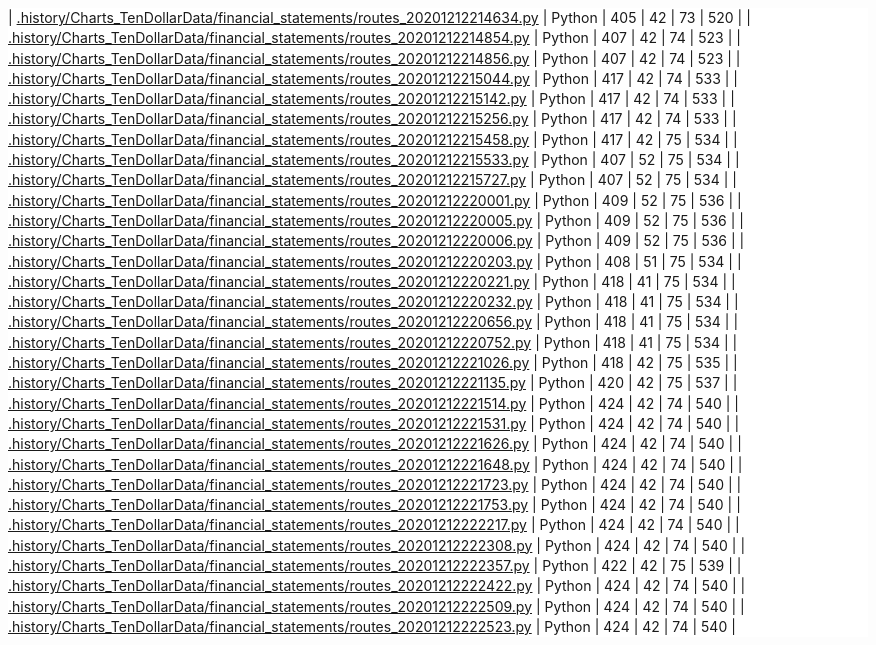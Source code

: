 | [.history/Charts_TenDollarData/financial_statements/routes_20201212214634.py](/.history/Charts_TenDollarData/financial_statements/routes_20201212214634.py) | Python | 405 | 42 | 73 | 520 |
| [.history/Charts_TenDollarData/financial_statements/routes_20201212214854.py](/.history/Charts_TenDollarData/financial_statements/routes_20201212214854.py) | Python | 407 | 42 | 74 | 523 |
| [.history/Charts_TenDollarData/financial_statements/routes_20201212214856.py](/.history/Charts_TenDollarData/financial_statements/routes_20201212214856.py) | Python | 407 | 42 | 74 | 523 |
| [.history/Charts_TenDollarData/financial_statements/routes_20201212215044.py](/.history/Charts_TenDollarData/financial_statements/routes_20201212215044.py) | Python | 417 | 42 | 74 | 533 |
| [.history/Charts_TenDollarData/financial_statements/routes_20201212215142.py](/.history/Charts_TenDollarData/financial_statements/routes_20201212215142.py) | Python | 417 | 42 | 74 | 533 |
| [.history/Charts_TenDollarData/financial_statements/routes_20201212215256.py](/.history/Charts_TenDollarData/financial_statements/routes_20201212215256.py) | Python | 417 | 42 | 74 | 533 |
| [.history/Charts_TenDollarData/financial_statements/routes_20201212215458.py](/.history/Charts_TenDollarData/financial_statements/routes_20201212215458.py) | Python | 417 | 42 | 75 | 534 |
| [.history/Charts_TenDollarData/financial_statements/routes_20201212215533.py](/.history/Charts_TenDollarData/financial_statements/routes_20201212215533.py) | Python | 407 | 52 | 75 | 534 |
| [.history/Charts_TenDollarData/financial_statements/routes_20201212215727.py](/.history/Charts_TenDollarData/financial_statements/routes_20201212215727.py) | Python | 407 | 52 | 75 | 534 |
| [.history/Charts_TenDollarData/financial_statements/routes_20201212220001.py](/.history/Charts_TenDollarData/financial_statements/routes_20201212220001.py) | Python | 409 | 52 | 75 | 536 |
| [.history/Charts_TenDollarData/financial_statements/routes_20201212220005.py](/.history/Charts_TenDollarData/financial_statements/routes_20201212220005.py) | Python | 409 | 52 | 75 | 536 |
| [.history/Charts_TenDollarData/financial_statements/routes_20201212220006.py](/.history/Charts_TenDollarData/financial_statements/routes_20201212220006.py) | Python | 409 | 52 | 75 | 536 |
| [.history/Charts_TenDollarData/financial_statements/routes_20201212220203.py](/.history/Charts_TenDollarData/financial_statements/routes_20201212220203.py) | Python | 408 | 51 | 75 | 534 |
| [.history/Charts_TenDollarData/financial_statements/routes_20201212220221.py](/.history/Charts_TenDollarData/financial_statements/routes_20201212220221.py) | Python | 418 | 41 | 75 | 534 |
| [.history/Charts_TenDollarData/financial_statements/routes_20201212220232.py](/.history/Charts_TenDollarData/financial_statements/routes_20201212220232.py) | Python | 418 | 41 | 75 | 534 |
| [.history/Charts_TenDollarData/financial_statements/routes_20201212220656.py](/.history/Charts_TenDollarData/financial_statements/routes_20201212220656.py) | Python | 418 | 41 | 75 | 534 |
| [.history/Charts_TenDollarData/financial_statements/routes_20201212220752.py](/.history/Charts_TenDollarData/financial_statements/routes_20201212220752.py) | Python | 418 | 41 | 75 | 534 |
| [.history/Charts_TenDollarData/financial_statements/routes_20201212221026.py](/.history/Charts_TenDollarData/financial_statements/routes_20201212221026.py) | Python | 418 | 42 | 75 | 535 |
| [.history/Charts_TenDollarData/financial_statements/routes_20201212221135.py](/.history/Charts_TenDollarData/financial_statements/routes_20201212221135.py) | Python | 420 | 42 | 75 | 537 |
| [.history/Charts_TenDollarData/financial_statements/routes_20201212221514.py](/.history/Charts_TenDollarData/financial_statements/routes_20201212221514.py) | Python | 424 | 42 | 74 | 540 |
| [.history/Charts_TenDollarData/financial_statements/routes_20201212221531.py](/.history/Charts_TenDollarData/financial_statements/routes_20201212221531.py) | Python | 424 | 42 | 74 | 540 |
| [.history/Charts_TenDollarData/financial_statements/routes_20201212221626.py](/.history/Charts_TenDollarData/financial_statements/routes_20201212221626.py) | Python | 424 | 42 | 74 | 540 |
| [.history/Charts_TenDollarData/financial_statements/routes_20201212221648.py](/.history/Charts_TenDollarData/financial_statements/routes_20201212221648.py) | Python | 424 | 42 | 74 | 540 |
| [.history/Charts_TenDollarData/financial_statements/routes_20201212221723.py](/.history/Charts_TenDollarData/financial_statements/routes_20201212221723.py) | Python | 424 | 42 | 74 | 540 |
| [.history/Charts_TenDollarData/financial_statements/routes_20201212221753.py](/.history/Charts_TenDollarData/financial_statements/routes_20201212221753.py) | Python | 424 | 42 | 74 | 540 |
| [.history/Charts_TenDollarData/financial_statements/routes_20201212222217.py](/.history/Charts_TenDollarData/financial_statements/routes_20201212222217.py) | Python | 424 | 42 | 74 | 540 |
| [.history/Charts_TenDollarData/financial_statements/routes_20201212222308.py](/.history/Charts_TenDollarData/financial_statements/routes_20201212222308.py) | Python | 424 | 42 | 74 | 540 |
| [.history/Charts_TenDollarData/financial_statements/routes_20201212222357.py](/.history/Charts_TenDollarData/financial_statements/routes_20201212222357.py) | Python | 422 | 42 | 75 | 539 |
| [.history/Charts_TenDollarData/financial_statements/routes_20201212222422.py](/.history/Charts_TenDollarData/financial_statements/routes_20201212222422.py) | Python | 424 | 42 | 74 | 540 |
| [.history/Charts_TenDollarData/financial_statements/routes_20201212222509.py](/.history/Charts_TenDollarData/financial_statements/routes_20201212222509.py) | Python | 424 | 42 | 74 | 540 |
| [.history/Charts_TenDollarData/financial_statements/routes_20201212222523.py](/.history/Charts_TenDollarData/financial_statements/routes_20201212222523.py) | Python | 424 | 42 | 74 | 540 |